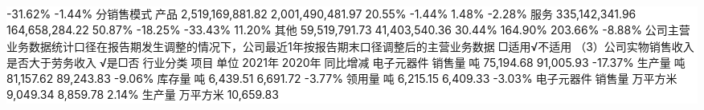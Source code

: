 -31.62%
-1.44%
分销售模式
产品
2,519,169,881.82
2,001,490,481.97
20.55%
-1.44%
1.48%
-2.28%
服务
335,142,341.96
164,658,284.22
50.87%
-18.25%
-33.43%
11.20%
其他
59,519,791.73
41,403,540.36
30.44%
164.90%
203.66%
-8.88%
公司主营业务数据统计口径在报告期发生调整的情况下，公司最近1年按报告期末口径调整后的主营业务数据
□适用√不适用
（3）公司实物销售收入是否大于劳务收入
√是□否
行业分类
项目
单位
2021年
2020年
同比增减
电子元器件
销售量
吨
75,194.68
91,005.93
-17.37%
生产量
吨
81,157.62
89,243.83
-9.06%
库存量
吨
6,439.51
6,691.72
-3.77%
领用量
吨
6,215.15
6,409.33
-3.03%
电子元器件
销售量
万平方米
9,049.34
8,859.78
2.14%
生产量
万平方米
10,659.83